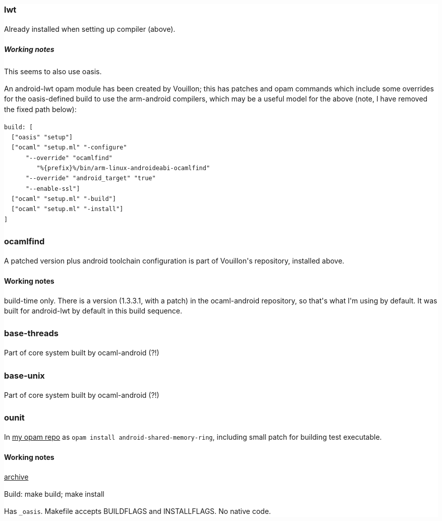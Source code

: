 ### lwt

Already installed when setting up compiler (above).

##### Working notes

This seems to also use oasis.

An android-lwt opam module has been created by Vouillon; this has patches and opam commands which include some overrides for the oasis-defined build to use the arm-android compilers, which may be a useful model for the above (note, I have removed the fixed path below):
 
	build: [
	  ["oasis" "setup"]
	  ["ocaml" "setup.ml" "-configure"
	      "--override" "ocamlfind"
	         "%{prefix}%/bin/arm-linux-androideabi-ocamlfind"
	      "--override" "android_target" "true"
	      "--enable-ssl"]
	  ["ocaml" "setup.ml" "-build"]
	  ["ocaml" "setup.ml" "-install"]
	]

### ocamlfind

A patched version plus android toolchain configuration is part of Vouillon's repository, installed above.

#### Working notes

build-time only. There is a version (1.3.3.1, with a patch) in the ocaml-android repository, so that's what I'm using by default.
It was built for android-lwt by default in this build sequence.

### base-threads

Part of core system built by ocaml-android (?!)

### base-unix

Part of core system built by ocaml-android (?!)

### ounit

In [my opam repo](https://github.com/cgreenhalgh/opam-android-repository) as `opam install android-shared-memory-ring`, including small patch for building test executable.

#### Working notes

[archive](http://forge.ocamlcore.org/frs/download.php/886/ounit-1.1.2.tar.gz)

Build: make build; make install

Has `_oasis`. Makefile accepts BUILDFLAGS and INSTALLFLAGS. No native code.
